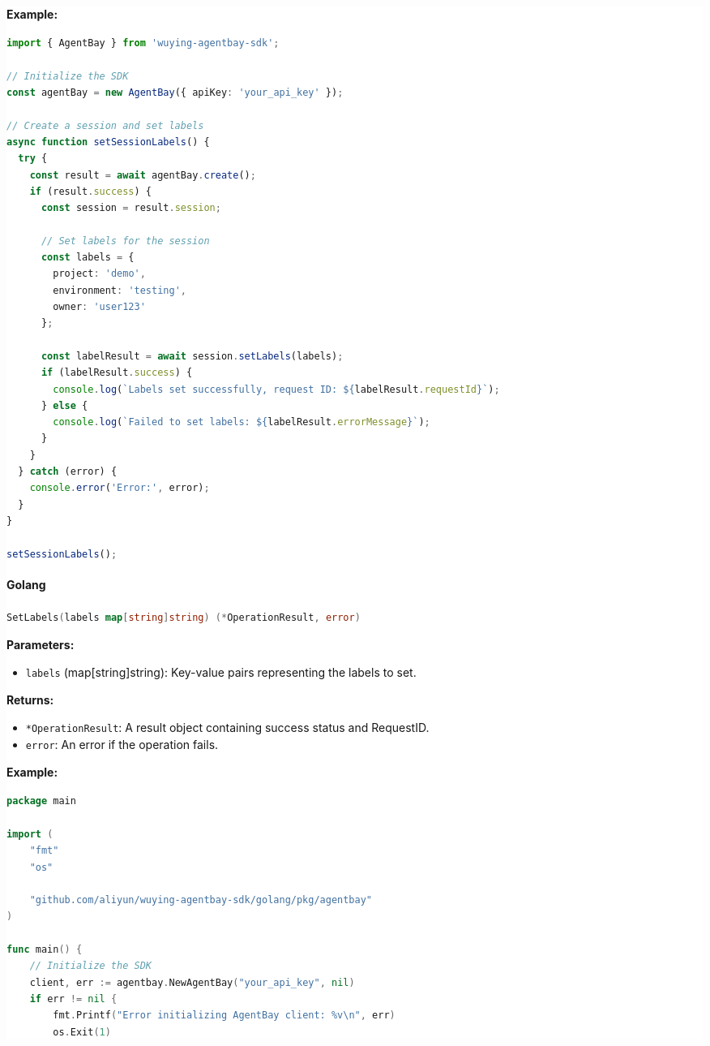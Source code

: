 **Example:**
```typescript
import { AgentBay } from 'wuying-agentbay-sdk';

// Initialize the SDK
const agentBay = new AgentBay({ apiKey: 'your_api_key' });

// Create a session and set labels
async function setSessionLabels() {
  try {
    const result = await agentBay.create();
    if (result.success) {
      const session = result.session;
      
      // Set labels for the session
      const labels = {
        project: 'demo',
        environment: 'testing',
        owner: 'user123'
      };
      
      const labelResult = await session.setLabels(labels);
      if (labelResult.success) {
        console.log(`Labels set successfully, request ID: ${labelResult.requestId}`);
      } else {
        console.log(`Failed to set labels: ${labelResult.errorMessage}`);
      }
    }
  } catch (error) {
    console.error('Error:', error);
  }
}

setSessionLabels();
```

#### Golang

```go
SetLabels(labels map[string]string) (*OperationResult, error)
```

**Parameters:**
- `labels` (map[string]string): Key-value pairs representing the labels to set.

**Returns:**
- `*OperationResult`: A result object containing success status and RequestID.
- `error`: An error if the operation fails.

**Example:**
```go
package main

import (
	"fmt"
	"os"

	"github.com/aliyun/wuying-agentbay-sdk/golang/pkg/agentbay"
)

func main() {
	// Initialize the SDK
	client, err := agentbay.NewAgentBay("your_api_key", nil)
	if err != nil {
		fmt.Printf("Error initializing AgentBay client: %v\n", err)
		os.Exit(1)
```